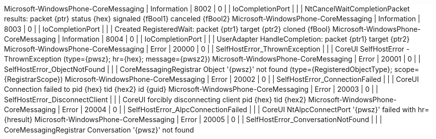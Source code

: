 Microsoft-WindowsPhone-CoreMessaging  |  Information  |  8002      |  0        |           |  IoCompletionPort                                                  |          |                               |  NtCancelWaitCompletionPacket results: packet {ptr} status {hex} signaled {fBool1} canceled {fBool2}
Microsoft-WindowsPhone-CoreMessaging  |  Information  |  8003      |  0        |           |  IoCompletionPort                                                  |          |                               |  Created RegisteredWait: packet {ptr1} target {ptr2} cloned {fBool}
Microsoft-WindowsPhone-CoreMessaging  |  Information  |  8004      |  0        |           |  IoCompletionPort                                                  |          |                               |  UserAdapter HandleCompletion: packet {ptr1} target {ptr2}
Microsoft-WindowsPhone-CoreMessaging  |  Error        |  20000     |  0        |           |  SelfHostError_ThrownException                                     |          |                               |  CoreUI SelfHostError - ThrownException (type={pwsz}; hr={hex}; message={pwsz2})
Microsoft-WindowsPhone-CoreMessaging  |  Error        |  20001     |  0        |           |  SelfHostError_ObjectNotFound                                      |          |                               |  CoreMessagingRegistrar Object '{pwsz}' not found (type={RegisteredObjectType}; scope={RegistrarScope})
Microsoft-WindowsPhone-CoreMessaging  |  Error        |  20002     |  0        |           |  SelfHostError_ConnectionFailed                                    |          |                               |  CoreUI Connection failed to pid {hex} tid {hex2} id {guid}
Microsoft-WindowsPhone-CoreMessaging  |  Error        |  20003     |  0        |           |  SelfHostError_DisconnectClient                                    |          |                               |  CoreUI forcibly disconnecting client pid {hex} tid {hex2}
Microsoft-WindowsPhone-CoreMessaging  |  Error        |  20004     |  0        |           |  SelfHostError_AlpcConnectionFailed                                |          |                               |  CoreUI NtAlpcConnectPort '{pwsz}' failed with hr={hresult}
Microsoft-WindowsPhone-CoreMessaging  |  Error        |  20005     |  0        |           |  SelfHostError_ConversationNotFound                                |          |                               |  CoreMessagingRegistrar Conversation '{pwsz}' not found